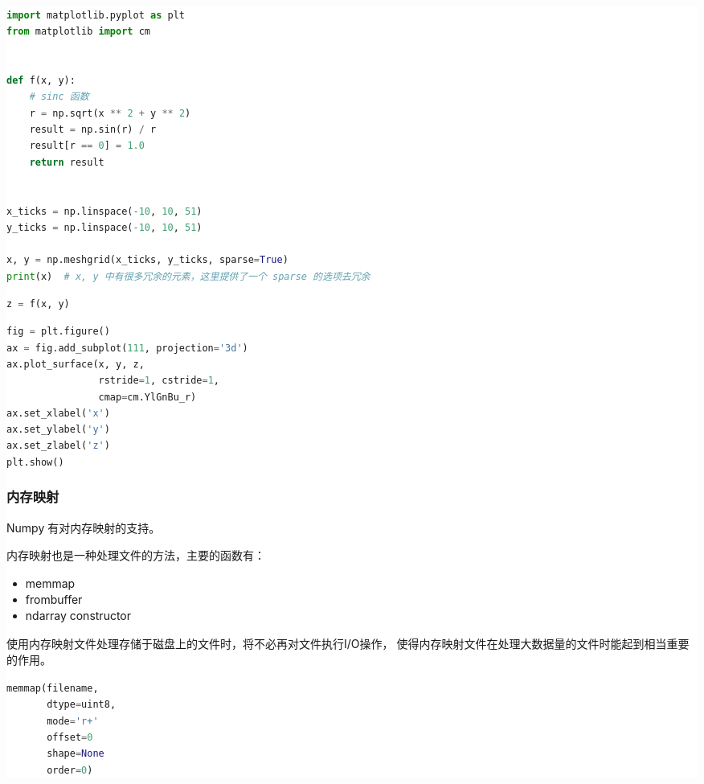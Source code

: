 ```python
import matplotlib.pyplot as plt
from matplotlib import cm


def f(x, y):
    # sinc 函数
    r = np.sqrt(x ** 2 + y ** 2)
    result = np.sin(r) / r
    result[r == 0] = 1.0
    return result


x_ticks = np.linspace(-10, 10, 51)
y_ticks = np.linspace(-10, 10, 51)

x, y = np.meshgrid(x_ticks, y_ticks, sparse=True)
print(x)  # x, y 中有很多冗余的元素，这里提供了一个 sparse 的选项去冗余
```

```python
z = f(x, y)
```

```python
fig = plt.figure()
ax = fig.add_subplot(111, projection='3d')
ax.plot_surface(x, y, z,
                rstride=1, cstride=1,
                cmap=cm.YlGnBu_r)
ax.set_xlabel('x')
ax.set_ylabel('y')
ax.set_zlabel('z')
plt.show()
```

### 内存映射

Numpy 有对内存映射的支持。

内存映射也是一种处理文件的方法，主要的函数有：

- memmap
- frombuffer
- ndarray constructor

使用内存映射文件处理存储于磁盘上的文件时，将不必再对文件执行I/O操作，
使得内存映射文件在处理大数据量的文件时能起到相当重要的作用。

```python
memmap(filename,
       dtype=uint8,
       mode='r+'
       offset=0
       shape=None
       order=0)
```
